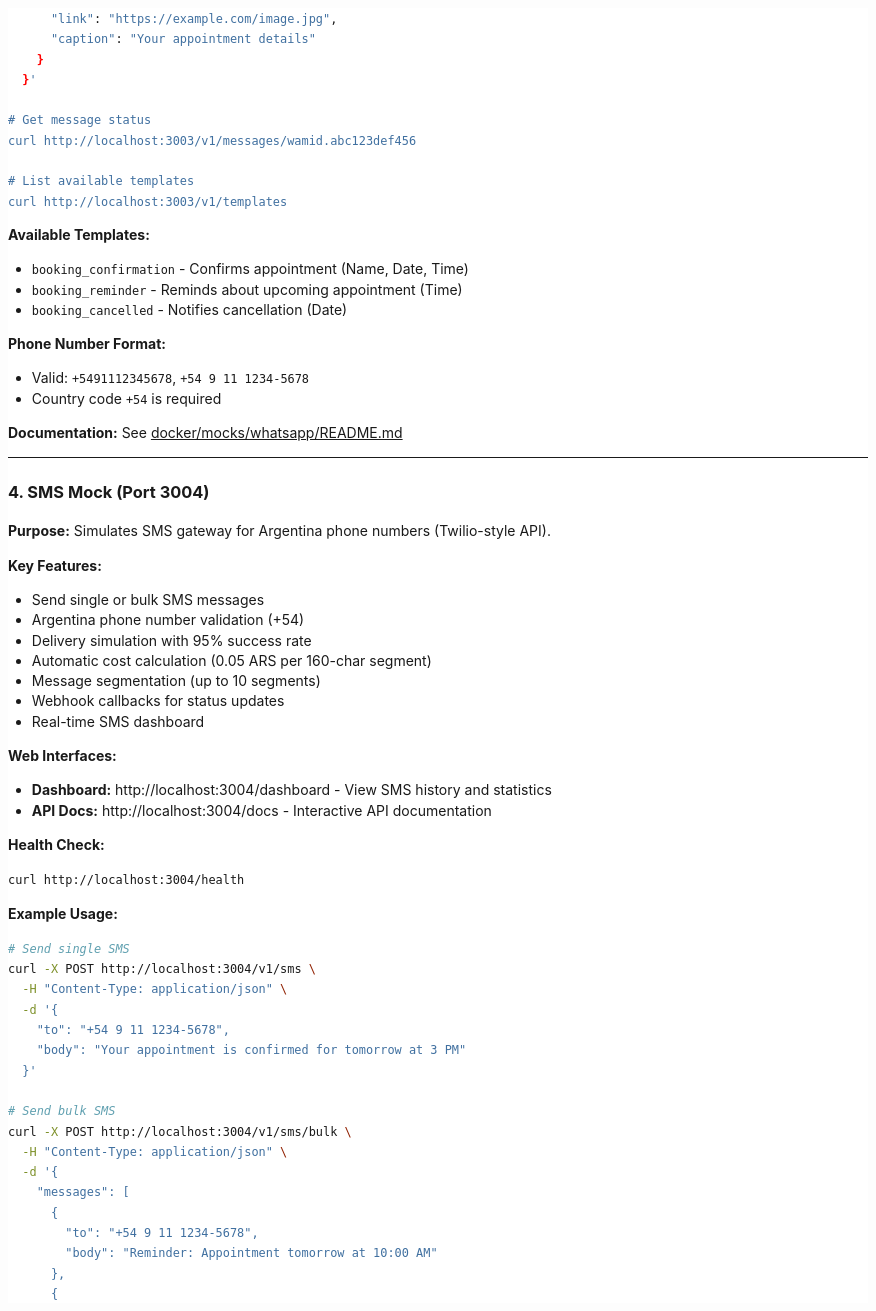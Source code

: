 ```bash
      "link": "https://example.com/image.jpg",
      "caption": "Your appointment details"
    }
  }'

# Get message status
curl http://localhost:3003/v1/messages/wamid.abc123def456

# List available templates
curl http://localhost:3003/v1/templates
```

**Available Templates:**
- `booking_confirmation` - Confirms appointment (Name, Date, Time)
- `booking_reminder` - Reminds about upcoming appointment (Time)
- `booking_cancelled` - Notifies cancellation (Date)

**Phone Number Format:**
- Valid: `+5491112345678`, `+54 9 11 1234-5678`
- Country code `+54` is required

**Documentation:** See [docker/mocks/whatsapp/README.md](./whatsapp/README.md)

---

### 4. SMS Mock (Port 3004)

**Purpose:** Simulates SMS gateway for Argentina phone numbers (Twilio-style API).

**Key Features:**
- Send single or bulk SMS messages
- Argentina phone number validation (+54)
- Delivery simulation with 95% success rate
- Automatic cost calculation (0.05 ARS per 160-char segment)
- Message segmentation (up to 10 segments)
- Webhook callbacks for status updates
- Real-time SMS dashboard

**Web Interfaces:**
- **Dashboard:** http://localhost:3004/dashboard - View SMS history and statistics
- **API Docs:** http://localhost:3004/docs - Interactive API documentation

**Health Check:**
```bash
curl http://localhost:3004/health
```

**Example Usage:**
```bash
# Send single SMS
curl -X POST http://localhost:3004/v1/sms \
  -H "Content-Type: application/json" \
  -d '{
    "to": "+54 9 11 1234-5678",
    "body": "Your appointment is confirmed for tomorrow at 3 PM"
  }'

# Send bulk SMS
curl -X POST http://localhost:3004/v1/sms/bulk \
  -H "Content-Type: application/json" \
  -d '{
    "messages": [
      {
        "to": "+54 9 11 1234-5678",
        "body": "Reminder: Appointment tomorrow at 10:00 AM"
      },
      {
```